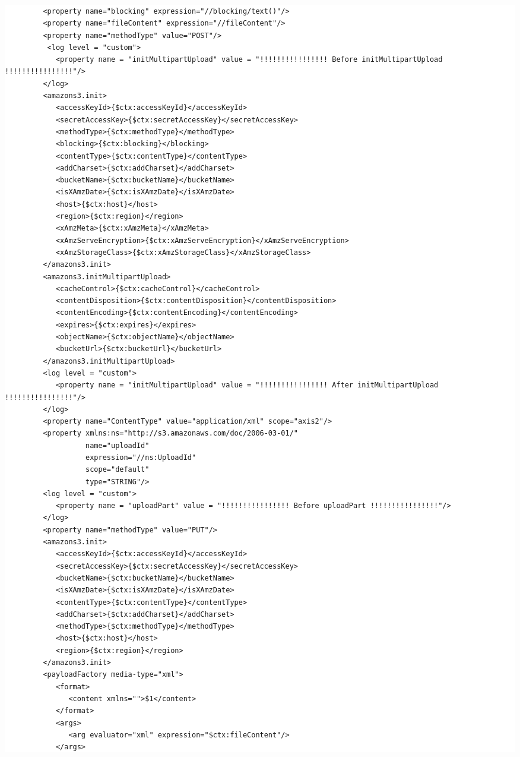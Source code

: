```
         <property name="blocking" expression="//blocking/text()"/>
         <property name="fileContent" expression="//fileContent"/>
         <property name="methodType" value="POST"/>
          <log level = "custom">
            <property name = "initMultipartUpload" value = "!!!!!!!!!!!!!!!! Before initMultipartUpload !!!!!!!!!!!!!!!!"/>
         </log>
         <amazons3.init>
            <accessKeyId>{$ctx:accessKeyId}</accessKeyId>
            <secretAccessKey>{$ctx:secretAccessKey}</secretAccessKey>
            <methodType>{$ctx:methodType}</methodType>
            <blocking>{$ctx:blocking}</blocking>
            <contentType>{$ctx:contentType}</contentType>
            <addCharset>{$ctx:addCharset}</addCharset>
            <bucketName>{$ctx:bucketName}</bucketName>
            <isXAmzDate>{$ctx:isXAmzDate}</isXAmzDate>
            <host>{$ctx:host}</host>
            <region>{$ctx:region}</region>
            <xAmzMeta>{$ctx:xAmzMeta}</xAmzMeta>
            <xAmzServeEncryption>{$ctx:xAmzServeEncryption}</xAmzServeEncryption>
            <xAmzStorageClass>{$ctx:xAmzStorageClass}</xAmzStorageClass>
         </amazons3.init>
         <amazons3.initMultipartUpload>
            <cacheControl>{$ctx:cacheControl}</cacheControl>
            <contentDisposition>{$ctx:contentDisposition}</contentDisposition>
            <contentEncoding>{$ctx:contentEncoding}</contentEncoding>
            <expires>{$ctx:expires}</expires>
            <objectName>{$ctx:objectName}</objectName>
            <bucketUrl>{$ctx:bucketUrl}</bucketUrl>
         </amazons3.initMultipartUpload>
         <log level = "custom">
            <property name = "initMultipartUpload" value = "!!!!!!!!!!!!!!!! After initMultipartUpload !!!!!!!!!!!!!!!!"/>
         </log>
         <property name="ContentType" value="application/xml" scope="axis2"/>
         <property xmlns:ns="http://s3.amazonaws.com/doc/2006-03-01/"
                   name="uploadId"
                   expression="//ns:UploadId"
                   scope="default"
                   type="STRING"/>
         <log level = "custom">
            <property name = "uploadPart" value = "!!!!!!!!!!!!!!!! Before uploadPart !!!!!!!!!!!!!!!!"/>
         </log>
         <property name="methodType" value="PUT"/>
         <amazons3.init>
            <accessKeyId>{$ctx:accessKeyId}</accessKeyId>
            <secretAccessKey>{$ctx:secretAccessKey}</secretAccessKey>
            <bucketName>{$ctx:bucketName}</bucketName>
            <isXAmzDate>{$ctx:isXAmzDate}</isXAmzDate>
            <contentType>{$ctx:contentType}</contentType>
            <addCharset>{$ctx:addCharset}</addCharset>
            <methodType>{$ctx:methodType}</methodType>
            <host>{$ctx:host}</host>
            <region>{$ctx:region}</region>
         </amazons3.init>
         <payloadFactory media-type="xml">
            <format>
               <content xmlns="">$1</content>
            </format>
            <args>
               <arg evaluator="xml" expression="$ctx:fileContent"/>
            </args>
```
